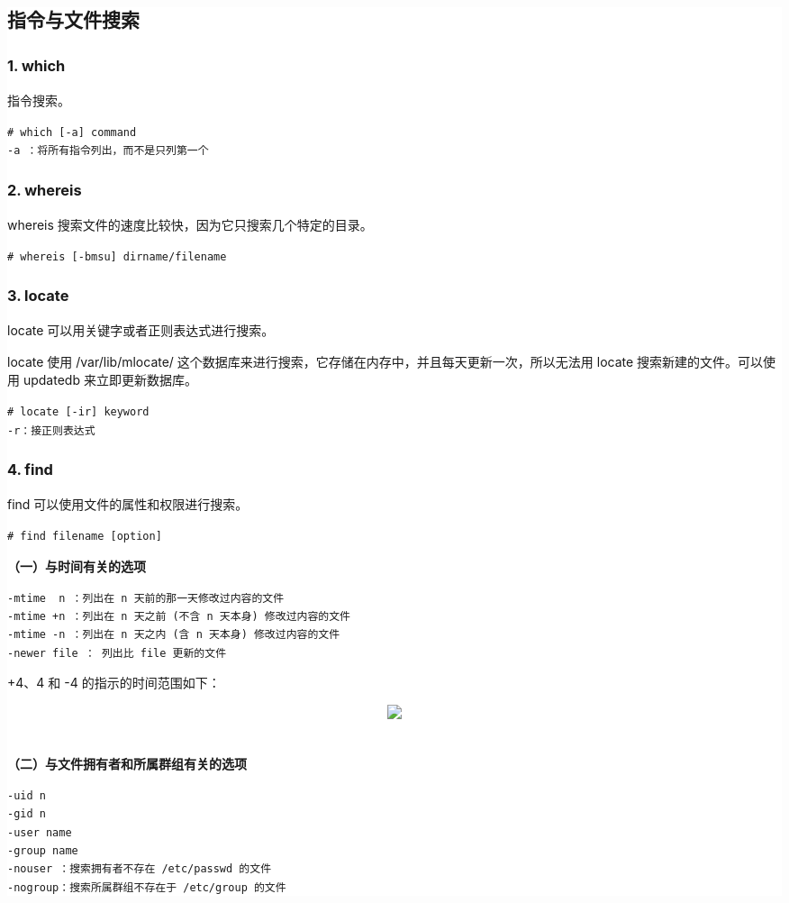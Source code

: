 ## 指令与文件搜索

### 1. which

指令搜索。

```html
# which [-a] command
-a ：将所有指令列出，而不是只列第一个
```

### 2. whereis

whereis 搜索文件的速度比较快，因为它只搜索几个特定的目录。

```html
# whereis [-bmsu] dirname/filename
```

### 3. locate

locate 可以用关键字或者正则表达式进行搜索。

locate 使用 /var/lib/mlocate/ 这个数据库来进行搜索，它存储在内存中，并且每天更新一次，所以无法用 locate 搜索新建的文件。可以使用 updatedb 来立即更新数据库。

```html
# locate [-ir] keyword
-r：接正则表达式
```

### 4. find

find 可以使用文件的属性和权限进行搜索。

```html
# find filename [option]
```

**（一）与时间有关的选项** 

```html
-mtime  n ：列出在 n 天前的那一天修改过内容的文件
-mtime +n ：列出在 n 天之前 (不含 n 天本身) 修改过内容的文件
-mtime -n ：列出在 n 天之内 (含 n 天本身) 修改过内容的文件
-newer file ： 列出比 file 更新的文件
```

+4、4 和 -4 的指示的时间范围如下：

<div align="center"> <img src="../pics//658fc5e7-79c0-4247-9445-d69bf194c539.png"/> </div><br>

**（二）与文件拥有者和所属群组有关的选项** 

```html
-uid n
-gid n
-user name
-group name
-nouser ：搜索拥有者不存在 /etc/passwd 的文件
-nogroup：搜索所属群组不存在于 /etc/group 的文件
```
